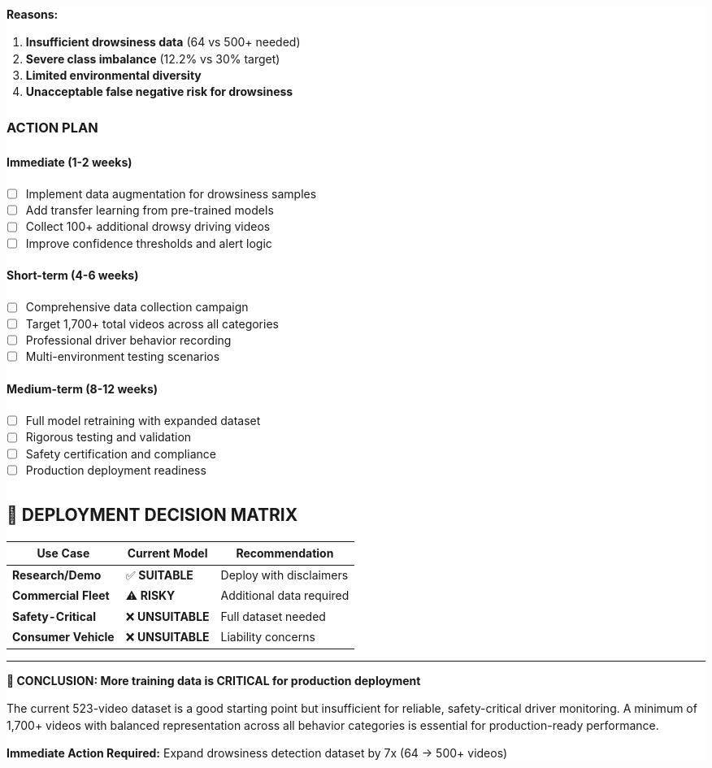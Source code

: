 **Reasons:**
1. **Insufficient drowsiness data** (64 vs 500+ needed)
2. **Severe class imbalance** (12.2% vs 30% target)
3. **Limited environmental diversity**
4. **Unacceptable false negative risk for drowsiness**

### **ACTION PLAN**

#### **Immediate (1-2 weeks)**
- [ ] Implement data augmentation for drowsiness samples
- [ ] Add transfer learning from pre-trained models
- [ ] Collect 100+ additional drowsy driving videos
- [ ] Improve confidence thresholds and alert logic

#### **Short-term (4-6 weeks)**  
- [ ] Comprehensive data collection campaign
- [ ] Target 1,700+ total videos across all categories
- [ ] Professional driver behavior recording
- [ ] Multi-environment testing scenarios

#### **Medium-term (8-12 weeks)**
- [ ] Full model retraining with expanded dataset
- [ ] Rigorous testing and validation
- [ ] Safety certification and compliance
- [ ] Production deployment readiness

## 🎯 **DEPLOYMENT DECISION MATRIX**

| Use Case | Current Model | Recommendation |
|----------|---------------|----------------|
| **Research/Demo** | ✅ **SUITABLE** | Deploy with disclaimers |
| **Commercial Fleet** | ⚠️ **RISKY** | Additional data required |
| **Safety-Critical** | ❌ **UNSUITABLE** | Full dataset needed |
| **Consumer Vehicle** | ❌ **UNSUITABLE** | Liability concerns |

---

**🚨 CONCLUSION: More training data is CRITICAL for production deployment**

The current 523-video dataset is a good starting point but insufficient for reliable, safety-critical driver monitoring. A minimum of 1,700+ videos with balanced representation across all behavior categories is essential for production-ready performance.

**Immediate Action Required:** Expand drowsiness detection dataset by 7x (64 → 500+ videos)
